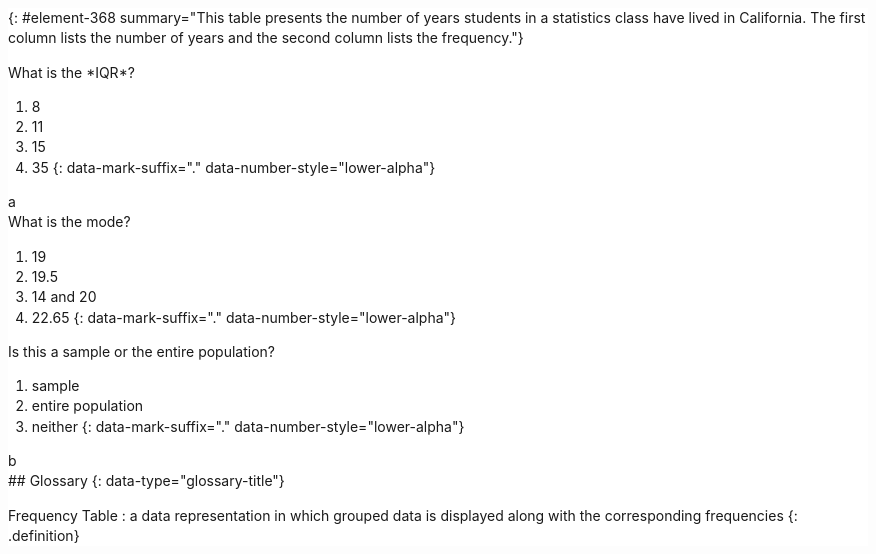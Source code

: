 {: #element-368 summary="This table presents the number of years students in a statistics class have lived in California. The first column lists the number of years and the second column lists the frequency."}

<div data-type="exercise" class="exercise" id="element-84">
<div data-type="problem" class="problem" id="id4699277" markdown="1">
What is the *IQR*?

1.  8
2.  11
3.  15
4.  35
{: data-mark-suffix="." data-number-style="lower-alpha"}

</div>
<div data-type="solution" class="solution" id="id6016838" markdown="1">
a

</div>
</div>

<div data-type="exercise" class="exercise" id="element-720">
<div data-type="problem" class="problem" id="id4942656" markdown="1">
What is the mode?

1.  19
2.  19\.5
3.  14 and 20
4.  22\.65
{: data-mark-suffix="." data-number-style="lower-alpha"}

</div>
</div>

<div data-type="exercise" class="exercise" id="element-346">
<div data-type="problem" class="problem" id="id5971682" markdown="1">
Is this a sample or the entire population?

1.  sample
2.  entire population
3.  neither
{: data-mark-suffix="." data-number-style="lower-alpha"}

</div>
<div data-type="solution" class="solution" id="id4081124" markdown="1">
b

</div>
</div>

<div data-type="glossary" markdown="1">
## Glossary
{: data-type="glossary-title"}

Frequency Table
: a data representation in which grouped data is displayed along with the corresponding frequencies
{: .definition}
